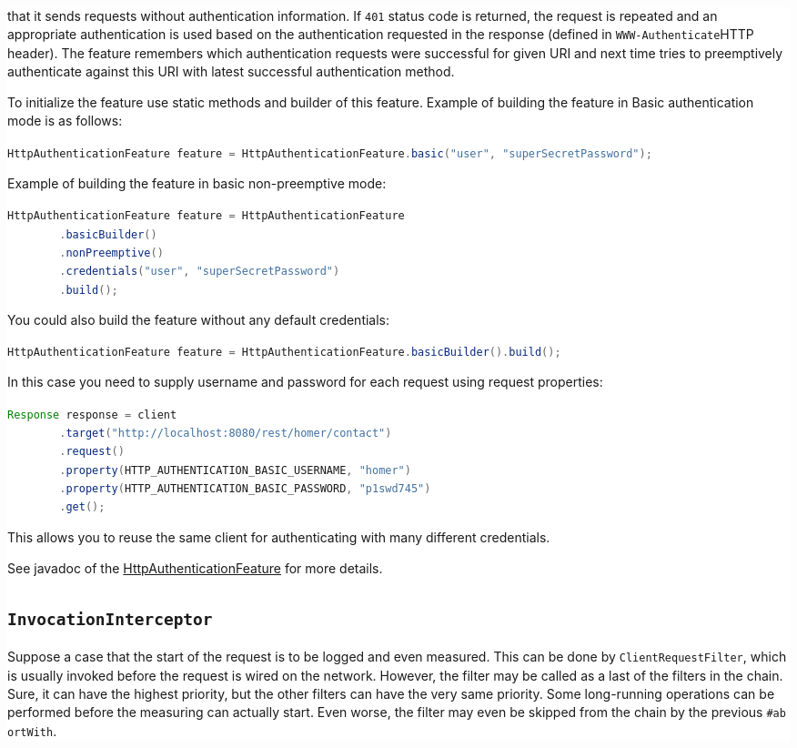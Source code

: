   that it sends requests without authentication information. If `401` status code is returned, the request is repeated
  and an appropriate authentication is used based on the authentication requested in the response (defined in
  `WWW-Authenticate`HTTP header). The feature remembers which authentication requests were successful for given URI and
  next time tries to preemptively authenticate against this URI with latest successful authentication method. 
  
To initialize the feature use static methods and builder of this feature. Example of building the feature in Basic
authentication mode is as follows:

```java
HttpAuthenticationFeature feature = HttpAuthenticationFeature.basic("user", "superSecretPassword");
```

Example of building the feature in basic non-preemptive mode:

```java
HttpAuthenticationFeature feature = HttpAuthenticationFeature
        .basicBuilder()
        .nonPreemptive()
        .credentials("user", "superSecretPassword")
        .build();
```

You could also build the feature without any default credentials:

```java
HttpAuthenticationFeature feature = HttpAuthenticationFeature.basicBuilder().build();
```

In this case you need to supply username and password for each request using request properties:

```java
Response response = client
        .target("http://localhost:8080/rest/homer/contact")
        .request()
        .property(HTTP_AUTHENTICATION_BASIC_USERNAME, "homer")
        .property(HTTP_AUTHENTICATION_BASIC_PASSWORD, "p1swd745")
        .get();
```

This allows you to reuse the same client for authenticating with many different credentials.

See javadoc of the [HttpAuthenticationFeature](https://eclipse-ee4j.github.io/jersey.github.io/apidocs/snapshot/jersey/org/glassfish/jersey/client/authentication/HttpAuthenticationFeature.html)
for more details. 

## `InvocationInterceptor`

Suppose a case that the start of the request is to be logged and even measured. This can be done by
`ClientRequestFilter`, which is usually invoked before the request is wired on the network. However, the filter may be
called as a last of the filters in the chain. Sure, it can have the highest priority, but the other filters can have the
very same priority. Some long-running operations can be performed before the measuring can actually start. Even worse,
the filter may even be skipped from the chain by the previous `#abortWith`.
